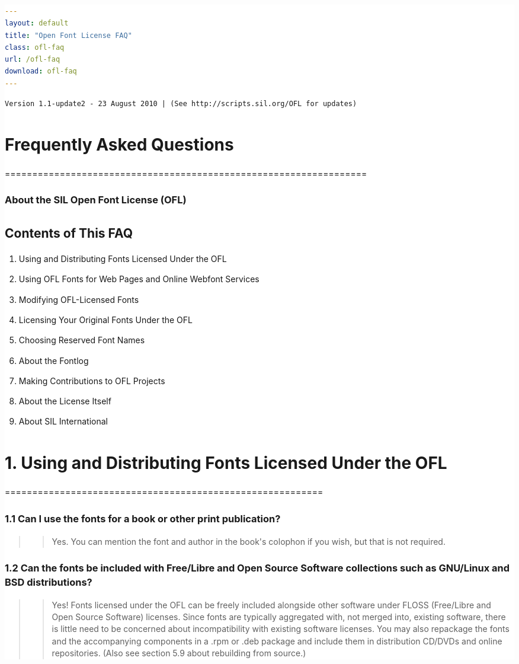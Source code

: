 ```yaml
---
layout: default
title: "Open Font License FAQ"
class: ofl-faq
url: /ofl-faq
download: ofl-faq
---
```


	Version 1.1-update2 - 23 August 2010 | (See http://scripts.sil.org/OFL for updates)

# Frequently Asked Questions
==================================================================

### About the SIL Open Font License (OFL) 


Contents of This FAQ
---------------------

1. Using and Distributing Fonts Licensed Under the OFL

2. Using OFL Fonts for Web Pages and Online Webfont Services
   
3. Modifying OFL-Licensed Fonts
   
4. Licensing Your Original Fonts Under the OFL
   
5. Choosing Reserved Font Names
   
6. About the Fontlog
   
7. Making Contributions to OFL Projects
   
8. About the License Itself
   
9. About SIL International


# 1. Using and Distributing Fonts Licensed Under the OFL
==========================================================

### 1.1  Can I use the fonts for a book or other print publication?
>> Yes. You can mention the font and author in the book's colophon if you wish, but that is not required.

### 1.2  Can the fonts be included with Free/Libre and Open Source Software collections such as GNU/Linux and BSD distributions?
>> Yes! Fonts licensed under the OFL can be freely included alongside other software under FLOSS (Free/Libre and Open Source Software) licenses. Since fonts are typically aggregated with, not merged into, existing software, there is little need to be concerned about incompatibility with existing software licenses. You may also repackage the fonts and the accompanying components in a .rpm or .deb package and include them in distribution CD/DVDs and online repositories. (Also see section 5.9 about rebuilding from source.)
